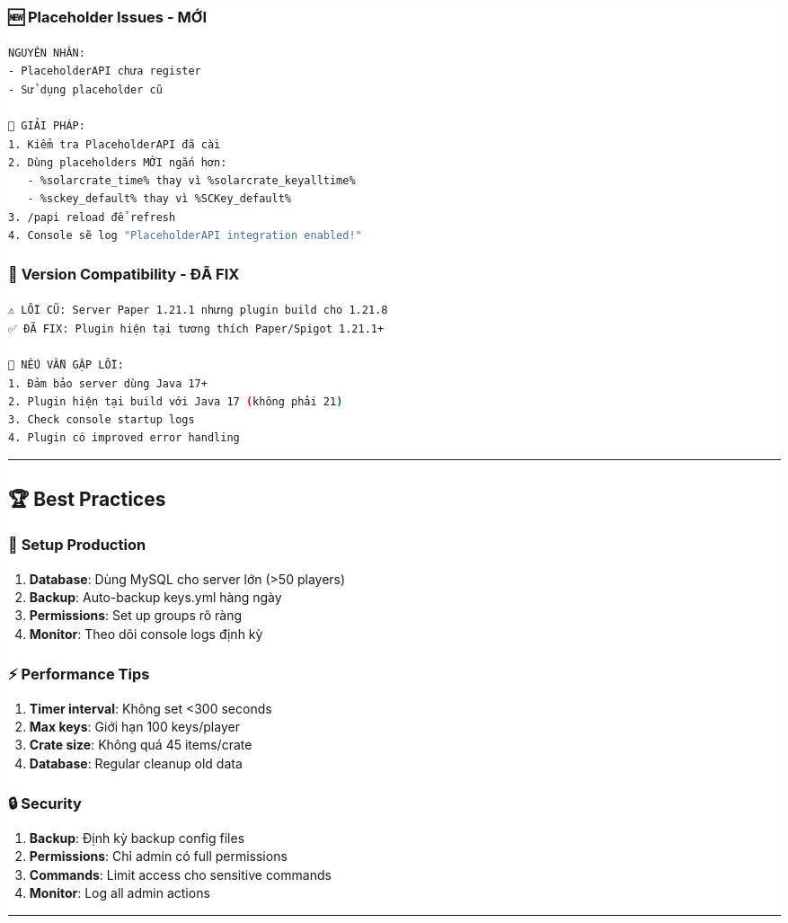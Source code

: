 ### 🆕 **Placeholder Issues - MỚI**
```bash
NGUYÊN NHÂN:
- PlaceholderAPI chưa register
- Sử dụng placeholder cũ

🔧 GIẢI PHÁP:
1. Kiểm tra PlaceholderAPI đã cài
2. Dùng placeholders MỚI ngắn hơn:
   - %solarcrate_time% thay vì %solarcrate_keyalltime%
   - %sckey_default% thay vì %SCKey_default%
3. /papi reload để refresh
4. Console sẽ log "PlaceholderAPI integration enabled!"
```

### 🔧 **Version Compatibility - ĐÃ FIX**
```bash
⚠️ LỖI CŨ: Server Paper 1.21.1 nhưng plugin build cho 1.21.8
✅ ĐÃ FIX: Plugin hiện tại tương thích Paper/Spigot 1.21.1+

🔧 NẾU VẪN GẶP LỖI:
1. Đảm bảo server dùng Java 17+
2. Plugin hiện tại build với Java 17 (không phải 21)
3. Check console startup logs
4. Plugin có improved error handling
```

---

## 🏆 **Best Practices**

### 🎯 **Setup Production**
1. **Database**: Dùng MySQL cho server lớn (>50 players)
2. **Backup**: Auto-backup keys.yml hàng ngày
3. **Permissions**: Set up groups rõ ràng
4. **Monitor**: Theo dõi console logs định kỳ

### ⚡ **Performance Tips**
1. **Timer interval**: Không set <300 seconds
2. **Max keys**: Giới hạn 100 keys/player
3. **Crate size**: Không quá 45 items/crate
4. **Database**: Regular cleanup old data

### 🔒 **Security**
1. **Backup**: Định kỳ backup config files
2. **Permissions**: Chỉ admin có full permissions
3. **Commands**: Limit access cho sensitive commands
4. **Monitor**: Log all admin actions

---
